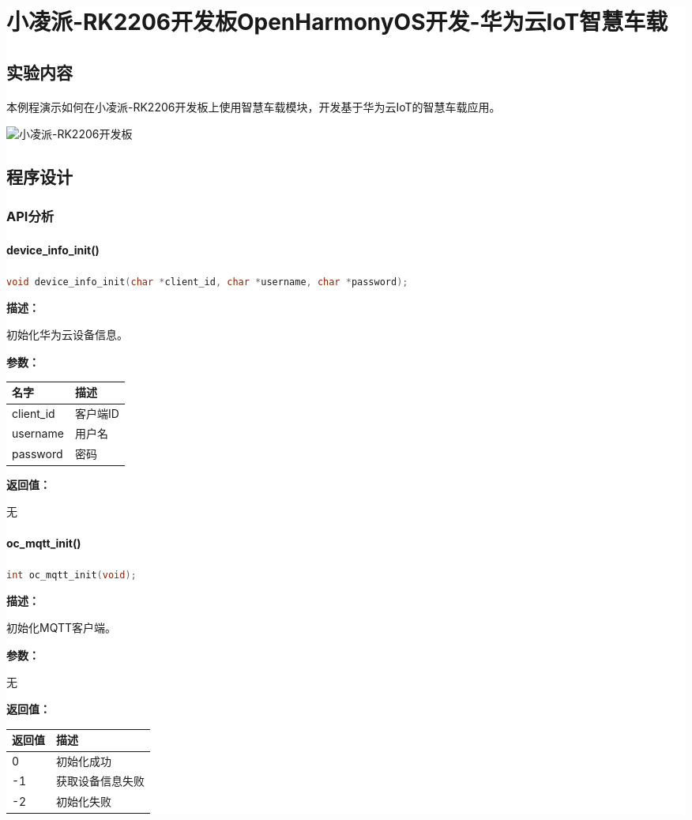 # 小凌派-RK2206开发板OpenHarmonyOS开发-华为云IoT智慧车载

## 实验内容

本例程演示如何在小凌派-RK2206开发板上使用智慧车载模块，开发基于华为云IoT的智慧车载应用。

![小凌派-RK2206开发板](/vendor/lockzhiner/lingpi/docs/figures/lockzhiner-rk2206.jpg)

## 程序设计

### API分析

#### device_info_init()

```c
void device_info_init(char *client_id, char *username, char *password);
```

**描述：**

初始化华为云设备信息。

**参数：**

|名字|描述|
|:--|:------| 
| client_id | 客户端ID |
| username | 用户名 |
| password | 密码 |

**返回值：**

无

#### oc_mqtt_init()

```c
int oc_mqtt_init(void);
```

**描述：**

初始化MQTT客户端。

**参数：**

无

**返回值：**

|返回值|描述|
|:--|:------| 
| 0 | 初始化成功 |
| -1 | 获取设备信息失败 |
| -2 | 初始化失败 |
